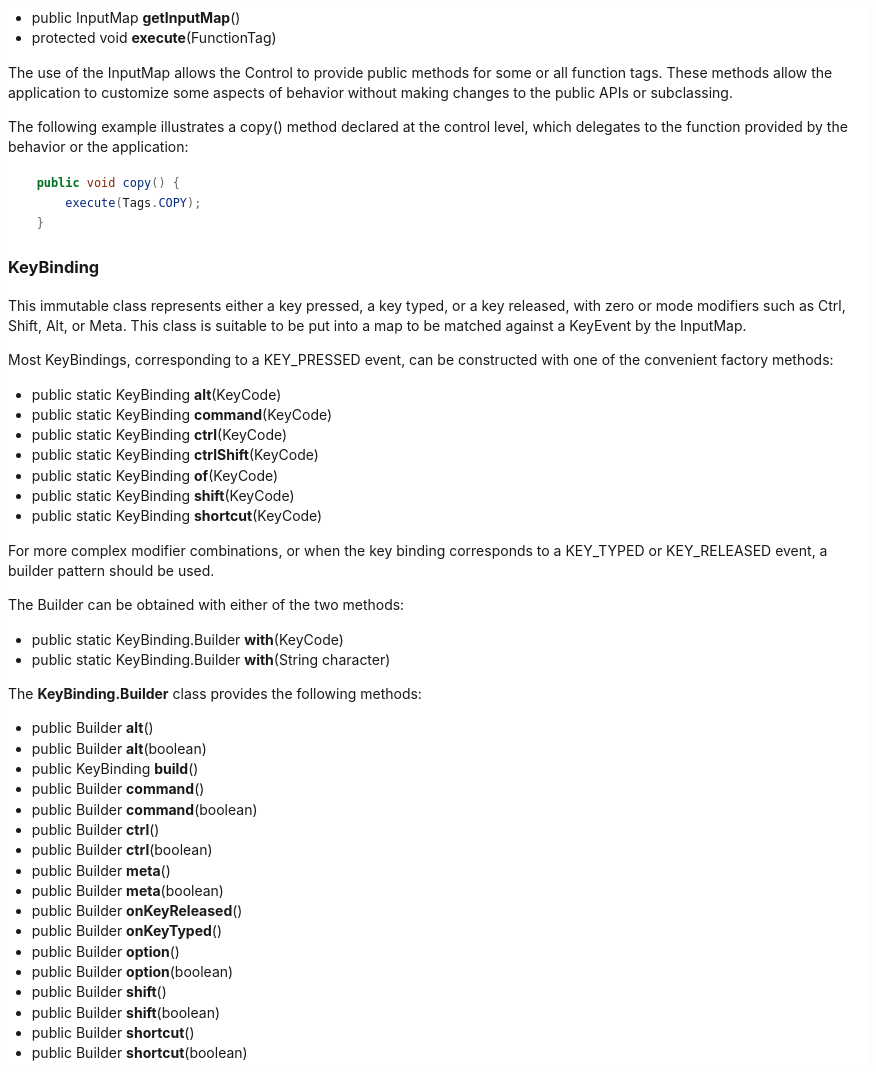 - public InputMap **getInputMap**()
- protected void **execute**(FunctionTag)

The use of the InputMap allows the Control to provide public methods for some or all function tags.  These methods allow the application to customize some aspects of behavior without making changes to the public APIs or subclassing.

The following example illustrates a copy() method declared at the control level, which delegates to the function provided by the behavior or the application:

```java
    public void copy() {
        execute(Tags.COPY);
    }
```




### KeyBinding

This immutable class represents either a key pressed, a key typed, or a key released, with zero or mode modifiers such as Ctrl, Shift, Alt, or Meta.  This class is suitable to be put into a map to be matched against a KeyEvent by the InputMap.

Most KeyBindings, corresponding to a KEY_PRESSED event, can be constructed with one of the convenient factory methods:

- public static KeyBinding **alt**(KeyCode)
- public static KeyBinding **command**(KeyCode)
- public static KeyBinding **ctrl**(KeyCode)
- public static KeyBinding **ctrlShift**(KeyCode)
- public static KeyBinding **of**(KeyCode)
- public static KeyBinding **shift**(KeyCode)
- public static KeyBinding **shortcut**(KeyCode)

For more complex modifier combinations, or when the key binding corresponds to a KEY_TYPED or KEY_RELEASED event, a builder pattern should be used.  

The Builder can be obtained with either of the two methods:

- public static KeyBinding.Builder **with**(KeyCode)
- public static KeyBinding.Builder **with**(String character)

The **KeyBinding.Builder** class provides the following methods:

- public Builder **alt**()
- public Builder **alt**(boolean)
- public KeyBinding **build**()
- public Builder **command**()
- public Builder **command**(boolean)
- public Builder **ctrl**()
- public Builder **ctrl**(boolean)
- public Builder **meta**()
- public Builder **meta**(boolean)
- public Builder **onKeyReleased**()
- public Builder **onKeyTyped**()
- public Builder **option**()
- public Builder **option**(boolean)
- public Builder **shift**()
- public Builder **shift**(boolean)
- public Builder **shortcut**()
- public Builder **shortcut**(boolean)
